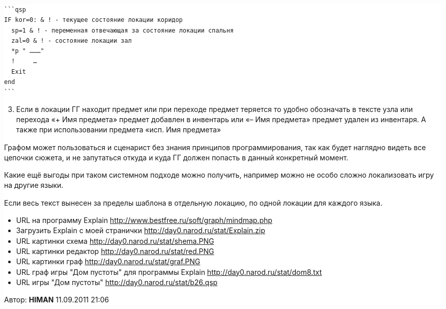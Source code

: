     ```qsp
    IF kor=0: & ! - текущее состояние локации коридор
      sp=1 & ! - переменная отвечающая за состояние локации спальня
      zal=0 & ! - состояние локации зал
      *p " ………"
      !     …
      Exit
    end
    ```
3. Если в локации ГГ находит предмет или при переходе предмет теряется то удобно обозначать в тексте узла или перехода «+ Имя предмета» предмет добавлен в инвентарь  или «– Имя предмета» предмет удален из инвентаря. А также при использовании предмета «исп. Имя предмета»

Графом может пользоваться и сценарист без знания принципов программирования, так как будет наглядно видеть все цепочки сюжета, и не запутаться откуда и куда ГГ должен попасть в данный конкретный момент.

Какие ещё выгоды при таком системном подходе можно получить, например можно не особо сложно локализовать игру на другие языки.

Если весь текст  вынесен за пределы шаблона в отдельную локацию, по одной локации для каждого языка.

- URL на программу Explain http://www.bestfree.ru/soft/graph/mindmap.php
- Загрузить Explain с моей странички http://day0.narod.ru/stat/Explain.zip
- URL картинки схема http://day0.narod.ru/stat/shema.PNG
- URL картинки редактор   http://day0.narod.ru/stat/red.PNG
- URL картинки граф  http://day0.narod.ru/stat/graf.PNG
- URL граф игры "Дом пустоты" для программы Explain  http://day0.narod.ru/stat/dom8.txt
- URL игры "Дом пустоты" http://day0.narod.ru/stat/b26.qsp

Автор: **HIMAN**
11.09.2011 21:06
